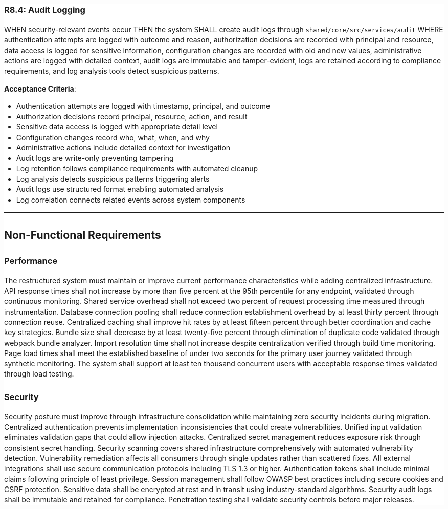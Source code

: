 ### R8.4: Audit Logging

WHEN security-relevant events occur THEN the system SHALL create audit logs through `shared/core/src/services/audit` WHERE authentication attempts are logged with outcome and reason, authorization decisions are recorded with principal and resource, data access is logged for sensitive information, configuration changes are recorded with old and new values, administrative actions are logged with detailed context, audit logs are immutable and tamper-evident, logs are retained according to compliance requirements, and log analysis tools detect suspicious patterns.

**Acceptance Criteria**:
- Authentication attempts are logged with timestamp, principal, and outcome
- Authorization decisions record principal, resource, action, and result
- Sensitive data access is logged with appropriate detail level
- Configuration changes record who, what, when, and why
- Administrative actions include detailed context for investigation
- Audit logs are write-only preventing tampering
- Log retention follows compliance requirements with automated cleanup
- Log analysis detects suspicious patterns triggering alerts
- Audit logs use structured format enabling automated analysis
- Log correlation connects related events across system components

---

## Non-Functional Requirements

### Performance

The restructured system must maintain or improve current performance characteristics while adding centralized infrastructure. API response times shall not increase by more than five percent at the 95th percentile for any endpoint, validated through continuous monitoring. Shared service overhead shall not exceed two percent of request processing time measured through instrumentation. Database connection pooling shall reduce connection establishment overhead by at least thirty percent through connection reuse. Centralized caching shall improve hit rates by at least fifteen percent through better coordination and cache key strategies. Bundle size shall decrease by at least twenty-five percent through elimination of duplicate code validated through webpack bundle analyzer. Import resolution time shall not increase despite centralization verified through build time monitoring. Page load times shall meet the established baseline of under two seconds for the primary user journey validated through synthetic monitoring. The system shall support at least ten thousand concurrent users with acceptable response times validated through load testing.

### Security

Security posture must improve through infrastructure consolidation while maintaining zero security incidents during migration. Centralized authentication prevents implementation inconsistencies that could create vulnerabilities. Unified input validation eliminates validation gaps that could allow injection attacks. Centralized secret management reduces exposure risk through consistent secret handling. Security scanning covers shared infrastructure comprehensively with automated vulnerability detection. Vulnerability remediation affects all consumers through single updates rather than scattered fixes. All external integrations shall use secure communication protocols including TLS 1.3 or higher. Authentication tokens shall include minimal claims following principle of least privilege. Session management shall follow OWASP best practices including secure cookies and CSRF protection. Sensitive data shall be encrypted at rest and in transit using industry-standard algorithms. Security audit logs shall be immutable and retained for compliance. Penetration testing shall validate security controls before major releases.
